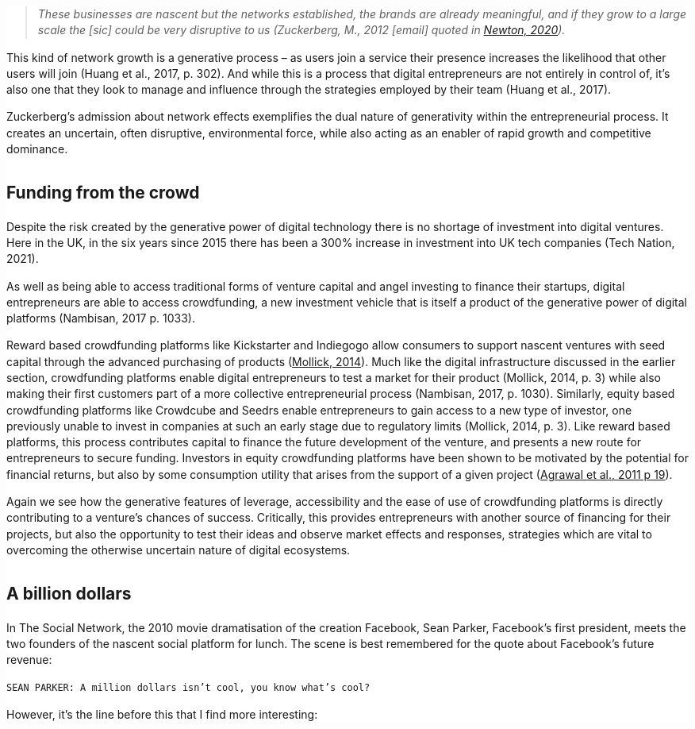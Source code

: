 > *These businesses are nascent but the networks established, the brands are already meaningful, and if they grow to a large scale the [sic] could be very disruptive to us (Zuckerberg, M., 2012 [email] quoted in [Newton, 2020](https://www.theverge.com/2020/7/29/21345723/facebook-instagram-documents-emails-mark-zuckerberg-kevin-systrom-hearing)).*

This kind of network growth is a generative process – as users join a service their presence increases the likelihood that other users will join (Huang et al., 2017, p. 302). And while this is a process that digital entrepreneurs are not entirely in control of, it’s also one that they look to manage and influence through the strategies employed by their team (Huang et al., 2017).

Zuckerberg’s admission about network effects exemplifies the dual nature of generativity within the entrepreneurial process. It creates an uncertain, often disruptive, environmental force, while also acting as an enabler of rapid growth and competitive dominance.

## Funding from the crowd

Despite the risk created by the generative power of digital technology there is no shortage of investment into digital ventures. Here in the UK, in the six years since 2015 there has been a 300% increase in investment into UK tech companies (Tech Nation, 2021).

As well as being able to access traditional forms of venture capital and angel investing to finance their startups, digital entrepreneurs are able to access crowdfunding, a new investment vehicle that is itself a product of the generative power of digital platforms (Nambisan, 2017 p. 1033).

Reward based crowdfunding platforms like Kickstarter and Indiegogo allow consumers to support nascent ventures with seed capital through the advanced purchasing of products ([Mollick, 2014](https://linkinghub.elsevier.com/retrieve/pii/S088390261300058X)). Much like the digital infrastructure discussed in the earlier section, crowdfunding platforms enable digital entrepreneurs to test a market for their product (Mollick, 2014, p. 3) while also making their first customers part of a more collective entrepreneurial process (Nambisan, 2017, p. 1030). Similarly, equity based crowdfunding platforms like Crowdcube and Seedrs enable entrepreneurs to gain access to a new type of investor, one previously unable to invest in companies at such an early stage due to regulatory limits (Mollick, 2014, p. 3). Like reward based platforms, this process contributes capital to finance the future development of the venture, and presents a new route for entrepreneurs to secure funding. Investors in equity crowdfunding platforms have been shown to be motivated by the potential for financial returns, but also by some consumption utility that arises from the support of a given project ([Agrawal et al., 2011 p 19](https://www.nber.org/system/files/working_papers/w16820/w16820.pdf)).

Again we see how the generative features of leverage, accessibility and the ease of use of crowdfunding platforms is directly contributing to a venture’s chances of success. Critically, this provides entrepreneurs with another source of financing for their projects, but also the opportunity to test their ideas and observe market effects and responses, strategies which are vital to overcoming the otherwise uncertain nature of digital ecosystems.

## A billion dollars

In The Social Network, the 2010 movie dramatisation of the creation Facebook, Sean Parker, Facebook’s first president, meets the two founders of the nascent social platform for lunch. The scene is best remembered for the quote about Facebook’s future revenue:

`SEAN PARKER: A million dollars isn’t cool, you know what’s cool?`

However, it’s the line before this that I find more interesting:
